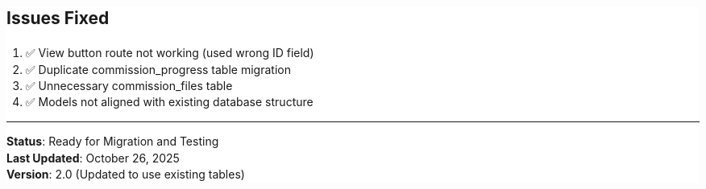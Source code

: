 ## Issues Fixed

1. ✅ View button route not working (used wrong ID field)
2. ✅ Duplicate commission_progress table migration
3. ✅ Unnecessary commission_files table
4. ✅ Models not aligned with existing database structure

---

**Status**: Ready for Migration and Testing  
**Last Updated**: October 26, 2025  
**Version**: 2.0 (Updated to use existing tables)
